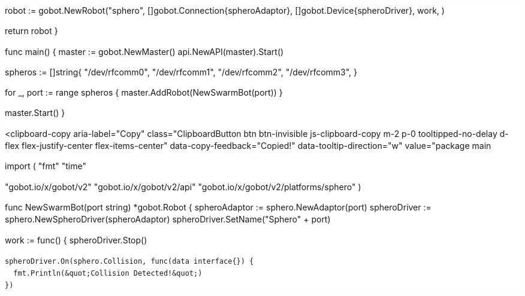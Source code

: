   <span class="pl-s1">robot</span> <span class="pl-c1">:=</span> <span class="pl-s1">gobot</span>.<span class="pl-en">NewRobot</span>(<span class="pl-s">"sphero"</span>,
    []gobot.<span class="pl-smi">Connection</span>{<span class="pl-s1">spheroAdaptor</span>},
    []gobot.<span class="pl-smi">Device</span>{<span class="pl-s1">spheroDriver</span>},
    <span class="pl-s1">work</span>,
  )

  <span class="pl-k">return</span> <span class="pl-s1">robot</span>
}

<span class="pl-k">func</span> <span class="pl-en">main</span>() {
  <span class="pl-s1">master</span> <span class="pl-c1">:=</span> <span class="pl-s1">gobot</span>.<span class="pl-en">NewMaster</span>()
  <span class="pl-s1">api</span>.<span class="pl-en">NewAPI</span>(<span class="pl-s1">master</span>).<span class="pl-en">Start</span>()

  <span class="pl-s1">spheros</span> <span class="pl-c1">:=</span> []<span class="pl-smi">string</span>{
    <span class="pl-s">"/dev/rfcomm0"</span>,
    <span class="pl-s">"/dev/rfcomm1"</span>,
    <span class="pl-s">"/dev/rfcomm2"</span>,
    <span class="pl-s">"/dev/rfcomm3"</span>,
  }

  <span class="pl-k">for</span> <span class="pl-s1">_</span>, <span class="pl-s1">port</span> <span class="pl-c1">:=</span> <span class="pl-k">range</span> <span class="pl-s1">spheros</span> {
    <span class="pl-s1">master</span>.<span class="pl-en">AddRobot</span>(<span class="pl-en">NewSwarmBot</span>(<span class="pl-s1">port</span>))
  }

  <span class="pl-s1">master</span>.<span class="pl-en">Start</span>()
}</pre><div class="zeroclipboard-container">
    <clipboard-copy aria-label="Copy" class="ClipboardButton btn btn-invisible js-clipboard-copy m-2 p-0 tooltipped-no-delay d-flex flex-justify-center flex-items-center" data-copy-feedback="Copied!" data-tooltip-direction="w" value="package main

import (
  &quot;fmt&quot;
  &quot;time&quot;

  &quot;gobot.io/x/gobot/v2&quot;
  &quot;gobot.io/x/gobot/v2/api&quot;
  &quot;gobot.io/x/gobot/v2/platforms/sphero&quot;
)

func NewSwarmBot(port string) *gobot.Robot {
  spheroAdaptor := sphero.NewAdaptor(port)
  spheroDriver := sphero.NewSpheroDriver(spheroAdaptor)
  spheroDriver.SetName(&quot;Sphero&quot; + port)

  work := func() {
    spheroDriver.Stop()

    spheroDriver.On(sphero.Collision, func(data interface{}) {
      fmt.Println(&quot;Collision Detected!&quot;)
    })
